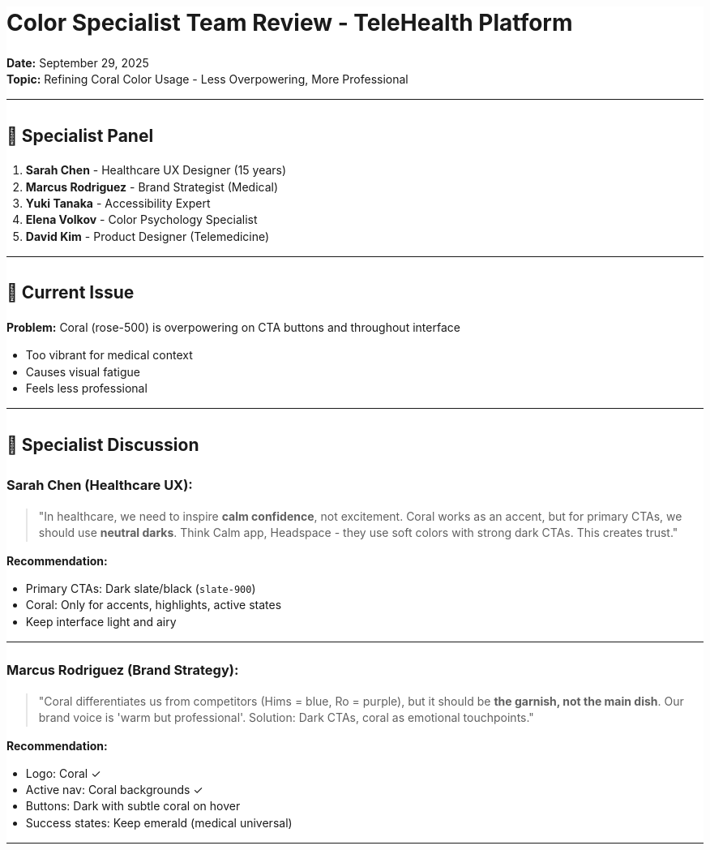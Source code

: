 # Color Specialist Team Review - TeleHealth Platform

**Date:** September 29, 2025  
**Topic:** Refining Coral Color Usage - Less Overpowering, More Professional

---

## 👥 Specialist Panel

1. **Sarah Chen** - Healthcare UX Designer (15 years)
2. **Marcus Rodriguez** - Brand Strategist (Medical)
3. **Yuki Tanaka** - Accessibility Expert
4. **Elena Volkov** - Color Psychology Specialist
5. **David Kim** - Product Designer (Telemedicine)

---

## 🎨 Current Issue

**Problem:** Coral (rose-500) is overpowering on CTA buttons and throughout interface
- Too vibrant for medical context
- Causes visual fatigue
- Feels less professional

---

## 💬 Specialist Discussion

### Sarah Chen (Healthcare UX):
> "In healthcare, we need to inspire **calm confidence**, not excitement. Coral works as an accent, but for primary CTAs, we should use **neutral darks**. Think Calm app, Headspace - they use soft colors with strong dark CTAs. This creates trust."

**Recommendation:**
- Primary CTAs: Dark slate/black (`slate-900`)
- Coral: Only for accents, highlights, active states
- Keep interface light and airy

---

### Marcus Rodriguez (Brand Strategy):
> "Coral differentiates us from competitors (Hims = blue, Ro = purple), but it should be **the garnish, not the main dish**. Our brand voice is 'warm but professional'. Solution: Dark CTAs, coral as emotional touchpoints."

**Recommendation:**
- Logo: Coral ✓
- Active nav: Coral backgrounds ✓
- Buttons: Dark with subtle coral on hover
- Success states: Keep emerald (medical universal)

---